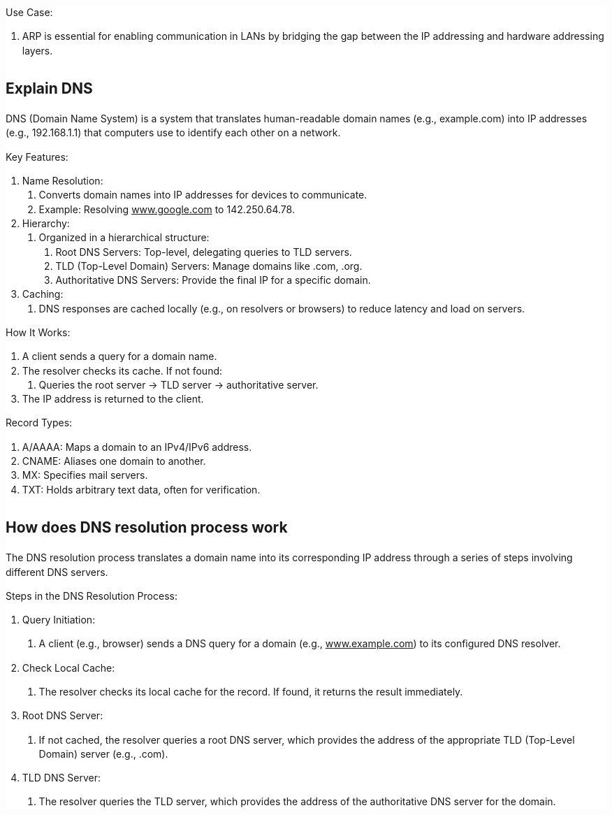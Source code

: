Use Case:
1. ARP is essential for enabling communication in LANs by bridging the gap between the IP addressing and hardware addressing layers.

## Explain DNS
DNS (Domain Name System) is a system that translates human-readable domain names (e.g., example.com) into IP addresses (e.g., 192.168.1.1) that computers use to identify each other on a network.

Key Features:

1. Name Resolution:
    1. Converts domain names into IP addresses for devices to communicate.
    1. Example: Resolving www.google.com to 142.250.64.78.
1. Hierarchy:
    1. Organized in a hierarchical structure:
        1. Root DNS Servers: Top-level, delegating queries to TLD servers.
        1. TLD (Top-Level Domain) Servers: Manage domains like .com, .org.
        1. Authoritative DNS Servers: Provide the final IP for a specific domain.
1. Caching:
    1. DNS responses are cached locally (e.g., on resolvers or browsers) to reduce latency and load on servers.

How It Works:
1. A client sends a query for a domain name.
1. The resolver checks its cache. If not found:
    1. Queries the root server → TLD server → authoritative server.
1. The IP address is returned to the client.

Record Types:
1. A/AAAA: Maps a domain to an IPv4/IPv6 address.
1. CNAME: Aliases one domain to another.
1. MX: Specifies mail servers.
1. TXT: Holds arbitrary text data, often for verification.

## How does DNS resolution process work
The DNS resolution process translates a domain name into its corresponding IP address through a series of steps involving different DNS servers.

Steps in the DNS Resolution Process:

1. Query Initiation:
    1. A client (e.g., browser) sends a DNS query for a domain (e.g., www.example.com) to its configured DNS resolver.
1. Check Local Cache:
    1. The resolver checks its local cache for the record. If found, it returns the result immediately.

1. Root DNS Server:
    1. If not cached, the resolver queries a root DNS server, which provides the address of the appropriate TLD (Top-Level Domain) server (e.g., .com).

1. TLD DNS Server:
    1. The resolver queries the TLD server, which provides the address of the authoritative DNS server for the domain.
